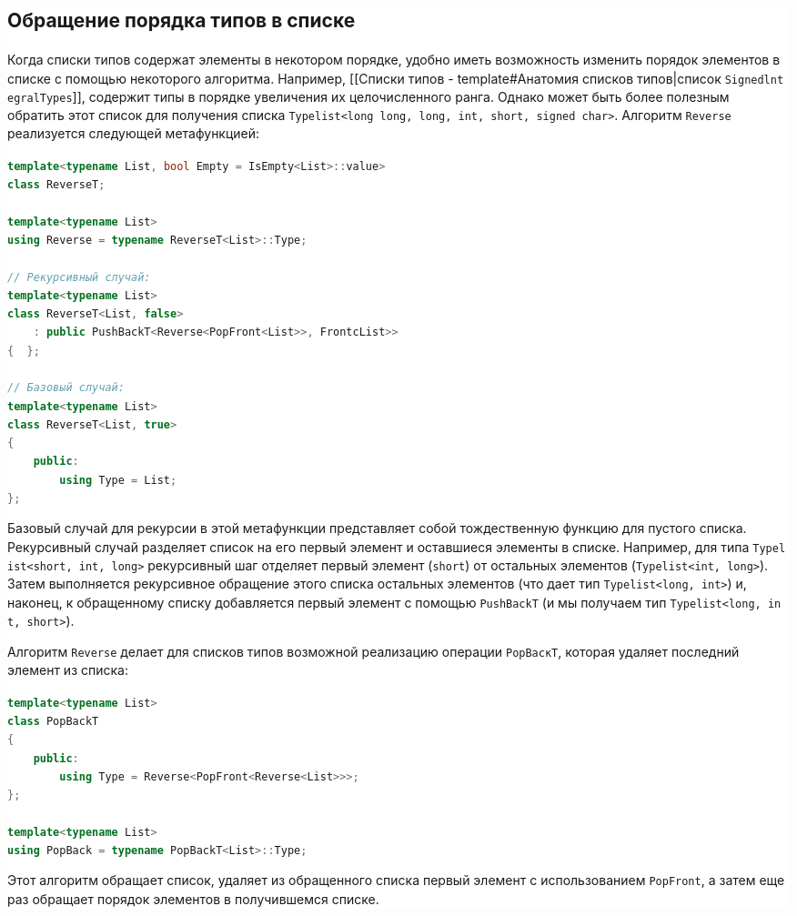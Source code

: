 ## Обращение порядка типов в списке

Когда списки типов содержат элементы в некотором порядке, удобно иметь возможность изменить порядок элементов в списке с помощью некоторого алгоритма. Например, [[Списки типов - template#Анатомия списков типов|список `SignedlntegralTypes`]], содержит типы в порядке увеличения их целочисленного ранга. Однако может быть более полезным обратить этот список для получения списка `Typelist<long long, long, int, short, signed char>`. Алгоритм `Reverse` реализуется следующей метафункцией:
```c++
template<typename List, bool Empty = IsEmpty<List>::value>
class ReverseT;

template<typename List>
using Reverse = typename ReverseT<List>::Type;

// Рекурсивный случай:
template<typename List>
class ReverseT<List, false>
	: public PushBackT<Reverse<PopFront<List>>, FrontcList>> 
{  };

// Базовый случай:
template<typename List>
class ReverseT<List, true>
{
	public:
		using Type = List;
};
```

Базовый случай для рекурсии в этой метафункции представляет собой тождественную функцию для пустого списка. Рекурсивный случай разделяет список на его первый элемент и оставшиеся элементы в списке. Например, для типа `Typelist<short, int, long>` рекурсивный шаг отделяет первый элемент (`short`) от остальных элементов (`Typelist<int, long>`). Затем выполняется рекурсивное обращение этого списка остальных элементов (что дает тип `Typelist<long, int>`) и, наконец, к обращенному списку добавляется первый элемент с помощью `PushBackT` (и мы получаем тип `Typelist<long, int, short>`).

Алгоритм `Reverse` делает для списков типов возможной реализацию операции `РорВаскТ`, которая удаляет последний элемент из списка:
```c++
template<typename List>
class PopBackT
{
	public:
		using Type = Reverse<PopFront<Reverse<List>>>;
};

template<typename List>
using PopBack = typename PopBackT<List>::Type;
```

Этот алгоритм обращает список, удаляет из обращенного списка первый элемент с использованием `PopFront`, а затем еще раз обращает порядок элементов в получившемся списке.
